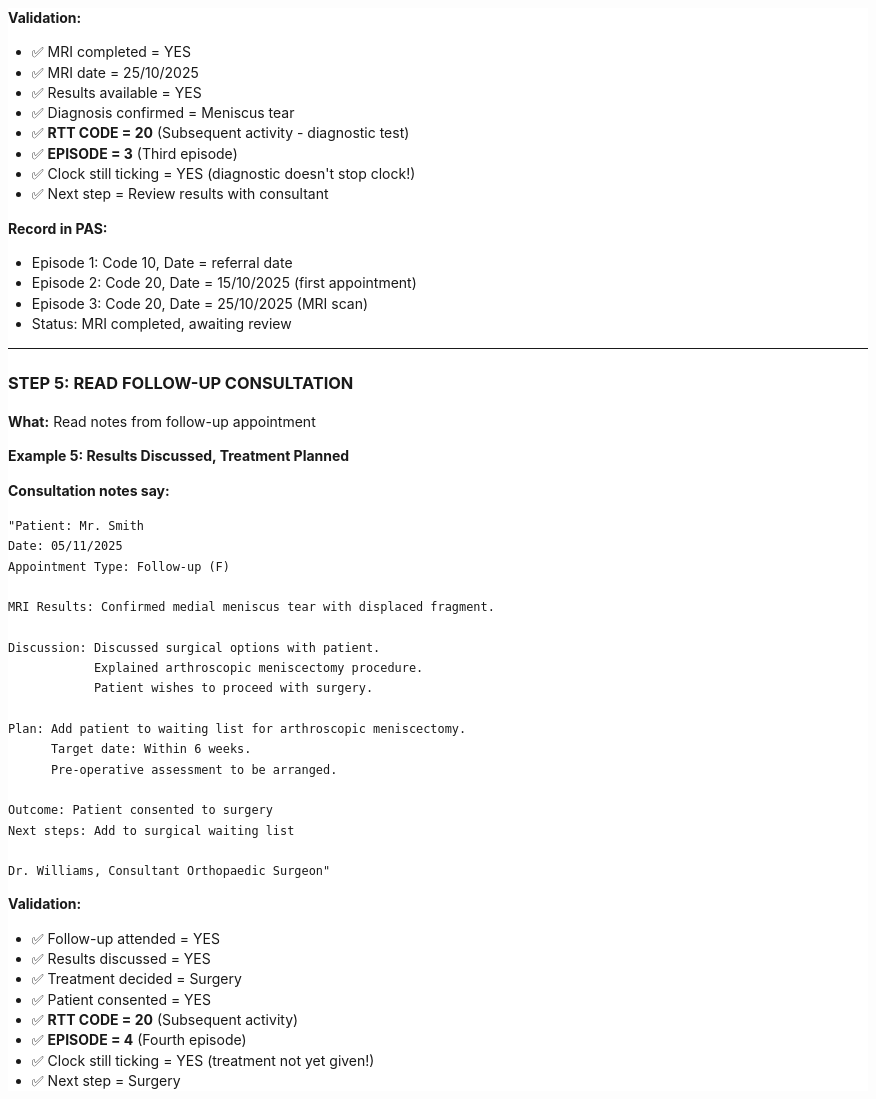 **Validation:**
- ✅ MRI completed = YES
- ✅ MRI date = 25/10/2025
- ✅ Results available = YES
- ✅ Diagnosis confirmed = Meniscus tear
- ✅ **RTT CODE = 20** (Subsequent activity - diagnostic test)
- ✅ **EPISODE = 3** (Third episode)
- ✅ Clock still ticking = YES (diagnostic doesn't stop clock!)
- ✅ Next step = Review results with consultant

**Record in PAS:**
- Episode 1: Code 10, Date = referral date
- Episode 2: Code 20, Date = 15/10/2025 (first appointment)
- Episode 3: Code 20, Date = 25/10/2025 (MRI scan)
- Status: MRI completed, awaiting review

---

### STEP 5: READ FOLLOW-UP CONSULTATION
**What:** Read notes from follow-up appointment

**Example 5: Results Discussed, Treatment Planned**

**Consultation notes say:**
```
"Patient: Mr. Smith
Date: 05/11/2025
Appointment Type: Follow-up (F)

MRI Results: Confirmed medial meniscus tear with displaced fragment.

Discussion: Discussed surgical options with patient.
            Explained arthroscopic meniscectomy procedure.
            Patient wishes to proceed with surgery.

Plan: Add patient to waiting list for arthroscopic meniscectomy.
      Target date: Within 6 weeks.
      Pre-operative assessment to be arranged.

Outcome: Patient consented to surgery
Next steps: Add to surgical waiting list

Dr. Williams, Consultant Orthopaedic Surgeon"
```

**Validation:**
- ✅ Follow-up attended = YES
- ✅ Results discussed = YES
- ✅ Treatment decided = Surgery
- ✅ Patient consented = YES
- ✅ **RTT CODE = 20** (Subsequent activity)
- ✅ **EPISODE = 4** (Fourth episode)
- ✅ Clock still ticking = YES (treatment not yet given!)
- ✅ Next step = Surgery
